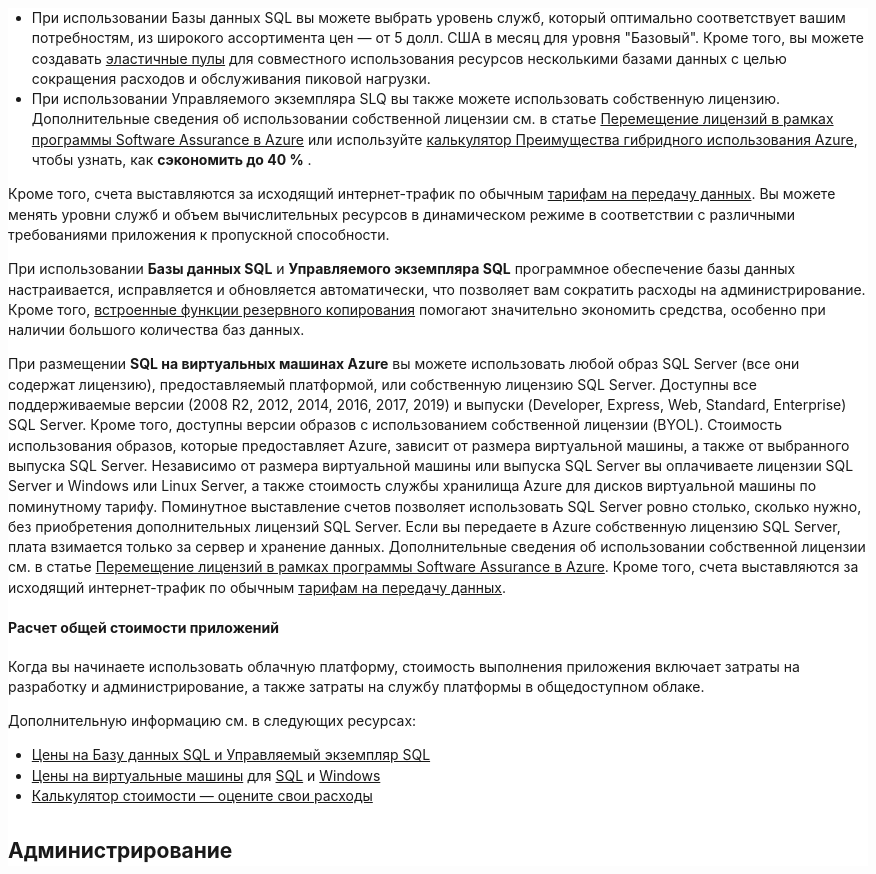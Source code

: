 - При использовании Базы данных SQL вы можете выбрать уровень служб, который оптимально соответствует вашим потребностям, из широкого ассортимента цен — от 5 долл. США в месяц для уровня "Базовый". Кроме того, вы можете создавать [эластичные пулы](database/elastic-pool-overview.md) для совместного использования ресурсов несколькими базами данных с целью сокращения расходов и обслуживания пиковой нагрузки.
- При использовании Управляемого экземпляра SLQ вы также можете использовать собственную лицензию. Дополнительные сведения об использовании собственной лицензии см. в статье [Перемещение лицензий в рамках программы Software Assurance в Azure](https://azure.microsoft.com/pricing/license-mobility/) или используйте [калькулятор Преимущества гибридного использования Azure](https://azure.microsoft.com/pricing/hybrid-benefit/#sql-database), чтобы узнать, как **сэкономить до 40 %** .

Кроме того, счета выставляются за исходящий интернет-трафик по обычным [тарифам на передачу данных](https://azure.microsoft.com/pricing/details/data-transfers/). Вы можете менять уровни служб и объем вычислительных ресурсов в динамическом режиме в соответствии с различными требованиями приложения к пропускной способности.

При использовании **Базы данных SQL** и **Управляемого экземпляра SQL** программное обеспечение базы данных настраивается, исправляется и обновляется автоматически, что позволяет вам сократить расходы на администрирование. Кроме того, [встроенные функции резервного копирования](database/automated-backups-overview.md) помогают значительно экономить средства, особенно при наличии большого количества баз данных.

При размещении **SQL на виртуальных машинах Azure** вы можете использовать любой образ SQL Server (все они содержат лицензию), предоставляемый платформой, или собственную лицензию SQL Server. Доступны все поддерживаемые версии (2008 R2, 2012, 2014, 2016, 2017, 2019) и выпуски (Developer, Express, Web, Standard, Enterprise) SQL Server. Кроме того, доступны версии образов с использованием собственной лицензии (BYOL). Стоимость использования образов, которые предоставляет Azure, зависит от размера виртуальной машины, а также от выбранного выпуска SQL Server. Независимо от размера виртуальной машины или выпуска SQL Server вы оплачиваете лицензии SQL Server и Windows или Linux Server, а также стоимость службы хранилища Azure для дисков виртуальной машины по поминутному тарифу. Поминутное выставление счетов позволяет использовать SQL Server ровно столько, сколько нужно, без приобретения дополнительных лицензий SQL Server. Если вы передаете в Azure собственную лицензию SQL Server, плата взимается только за сервер и хранение данных. Дополнительные сведения об использовании собственной лицензии см. в статье [Перемещение лицензий в рамках программы Software Assurance в Azure](https://azure.microsoft.com/pricing/license-mobility/). Кроме того, счета выставляются за исходящий интернет-трафик по обычным [тарифам на передачу данных](https://azure.microsoft.com/pricing/details/data-transfers/).

#### <a name="calculating-the-total-application-cost"></a>Расчет общей стоимости приложений

Когда вы начинаете использовать облачную платформу, стоимость выполнения приложения включает затраты на разработку и администрирование, а также затраты на службу платформы в общедоступном облаке.

Дополнительную информацию см. в следующих ресурсах:

- [Цены на Базу данных SQL и Управляемый экземпляр SQL](https://azure.microsoft.com/pricing/details/sql-database/)
- [Цены на виртуальные машины](https://azure.microsoft.com/pricing/details/virtual-machines/) для [SQL](https://azure.microsoft.com/pricing/details/virtual-machines/#sql) и [Windows](https://azure.microsoft.com/pricing/details/virtual-machines/#windows)
- [Калькулятор стоимости — оцените свои расходы](https://azure.microsoft.com/pricing/calculator/)

## <a name="administration"></a>Администрирование
